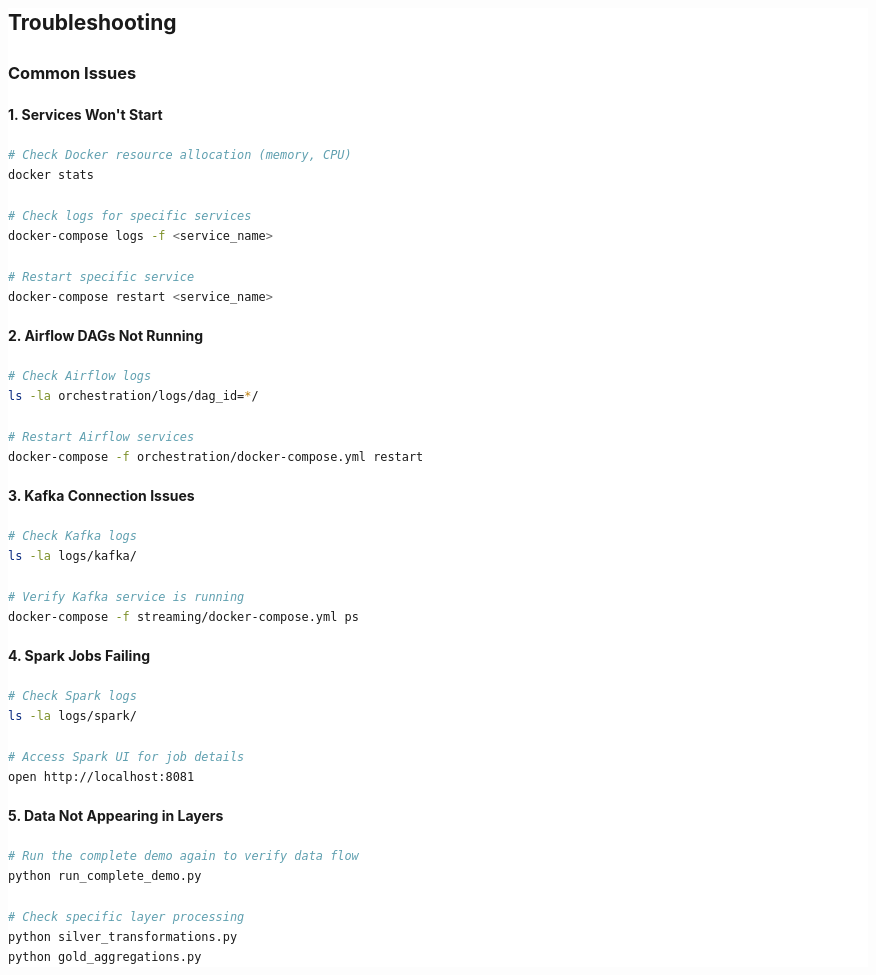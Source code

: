 ## Troubleshooting
### Common Issues

#### 1. Services Won't Start
```bash
# Check Docker resource allocation (memory, CPU)
docker stats

# Check logs for specific services
docker-compose logs -f <service_name>

# Restart specific service
docker-compose restart <service_name>
```

#### 2. Airflow DAGs Not Running
```bash
# Check Airflow logs
ls -la orchestration/logs/dag_id=*/

# Restart Airflow services
docker-compose -f orchestration/docker-compose.yml restart
```

#### 3. Kafka Connection Issues
```bash
# Check Kafka logs
ls -la logs/kafka/

# Verify Kafka service is running
docker-compose -f streaming/docker-compose.yml ps
```

#### 4. Spark Jobs Failing
```bash
# Check Spark logs
ls -la logs/spark/

# Access Spark UI for job details
open http://localhost:8081
```

#### 5. Data Not Appearing in Layers
```bash
# Run the complete demo again to verify data flow
python run_complete_demo.py

# Check specific layer processing
python silver_transformations.py
python gold_aggregations.py
```

